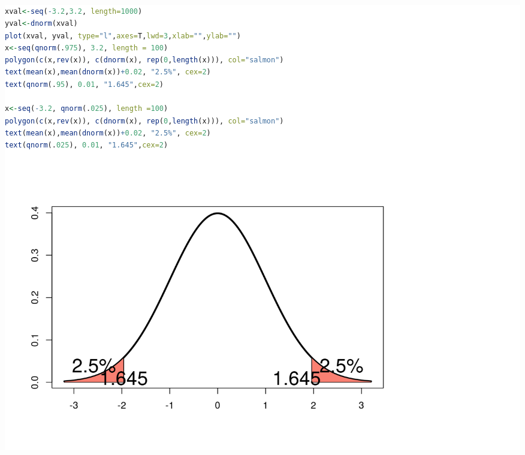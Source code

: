 ```r
xval<-seq(-3.2,3.2, length=1000)
yval<-dnorm(xval)
plot(xval, yval, type="l",axes=T,lwd=3,xlab="",ylab="")
x<-seq(qnorm(.975), 3.2, length = 100)
polygon(c(x,rev(x)), c(dnorm(x), rep(0,length(x))), col="salmon")
text(mean(x),mean(dnorm(x))+0.02, "2.5%", cex=2)
text(qnorm(.95), 0.01, "1.645",cex=2)

x<-seq(-3.2, qnorm(.025), length =100)
polygon(c(x,rev(x)), c(dnorm(x), rep(0,length(x))), col="salmon")
text(mean(x),mean(dnorm(x))+0.02, "2.5%", cex=2)
text(qnorm(.025), 0.01, "1.645",cex=2)
```

<img src="bioinfBookXIE186_files/figure-html/unnamed-chunk-41-1.png" width="672" />







